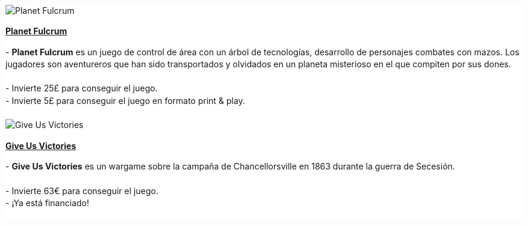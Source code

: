 <div class="row">
    <div class="col-md-3">
        <img width="200" height="200"
            src="https://cf.geekdo-images.com/HE49B0Qpecxgsv9uz9es0w__imagepage/img/XR5E8RrC9tDem2tskEQauZFSWKY=/fit-in/900x600/filters:no_upscale():strip_icc()/pic5667111.jpg"
            class="img-thumbnail" alt="Planet Fulcrum">
    </div>
    <div class="col-md-9">
        <p>
            <a target="_blank" 
                href="https://www.kickstarter.com/projects/pd-games/planet-fulcrum-the-board-game?ref=mazmorreoensolitario">
            <strong>Planet Fulcrum</strong>
            </a>
        </p>
        - <strong>Planet Fulcrum</strong> es un juego de control de área con un
        árbol de tecnologías, desarrollo de personajes combates con mazos. Los
        jugadores son aventureros que han sido transportados y olvidados en un
        planeta misterioso en el que compiten por sus dones.
        <br>
        <br>
	         - Invierte 25£ para conseguir el juego.<br>
         - Invierte 5£ para conseguir el juego en formato print & play.<br>
    </div>
</div>
<br>

<div class="row">
    <div class="col-md-3">
        <img width="200" height="200"
            src="https://cf.geekdo-images.com/E3j-GRhl1DZ78tEdTIpNhQ__imagepage/img/txgRHMgGWgqA9MmWKZ-_FwIGYhg=/fit-in/900x600/filters:no_upscale():strip_icc()/pic6088056.jpg"
            class="img-thumbnail" alt="Give Us Victories">
    </div>
    <div class="col-md-9">
        <p>
            <a target="_blank" 
                href="https://www.kickstarter.com/projects/guv/give-us-victories?ref=mazmorreoensolitario">
            <strong>Give Us Victories</strong>
            </a>
        </p>
        - <strong>Give Us Victories</strong> es un wargame sobre la campaña de
        Chancellorsville en 1863 durante la guerra de Secesión.
        <br>
        <br>
	         - Invierte 63€ para conseguir el juego.<br>
         - ¡Ya está financiado!
    </div>
</div>
<br>
